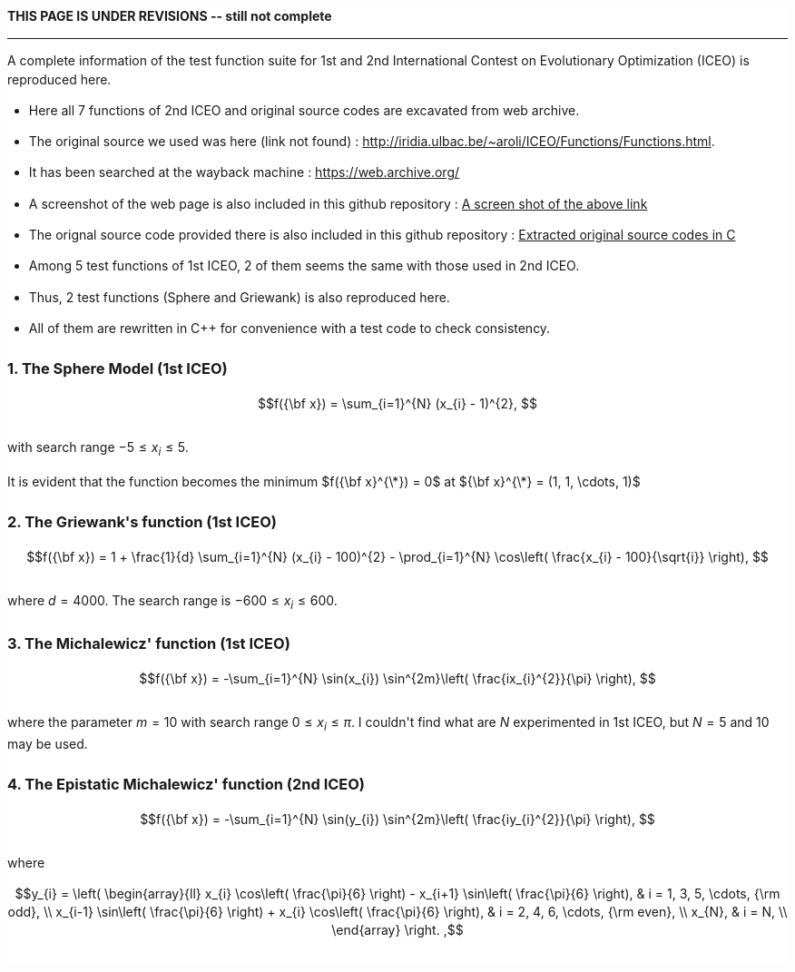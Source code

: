 **THIS PAGE IS UNDER REVISIONS -- still not complete** 
***

A complete information of the test function suite for 
1st and 2nd International Contest on Evolutionary Optimization (ICEO) is reproduced here.

* Here all 7 functions of 2nd ICEO and original source codes are excavated from web archive.
* The original source we used was here (link not found) : http://iridia.ulbac.be/~aroli/ICEO/Functions/Functions.html.
* It has been searched at the wayback machine : https://web.archive.org/
* A screenshot of the web page is also included in this github repository : [A screen shot of the above link](1996_2nd_ICEO_Test_Problems_by_Seront.pdf)
* The orignal source code provided there is also included in this github repository : [Extracted original source codes in C](original)

* Among 5 test functions of 1st ICEO, 2 of them seems the same with those used in 2nd ICEO.
* Thus, 2 test functions (Sphere and Griewank) is also reproduced here.
* All of them are rewritten in C++ for convenience with a test code to check consistency.

### 1. The Sphere Model (1st ICEO)
$$f({\bf x}) = \sum_{i=1}^{N} (x_{i} - 1)^{2}, $$<br />
with search range $-5 \le x_{i} \le 5$.

It is evident that the function becomes the minimum 
$f({\bf x}^{\*}) = 0$ at ${\bf x}^{\*} = (1, 1, \cdots, 1)$

### 2. The Griewank's function (1st ICEO)
$$f({\bf x}) = 1 + \frac{1}{d} \sum_{i=1}^{N} (x_{i} - 100)^{2} - \prod_{i=1}^{N} \cos\left( \frac{x_{i} - 100}{\sqrt{i}} \right), $$<br />
where $d = 4000$. 
The search range is $-600 \le x_{i} \le 600$.

### 3. The Michalewicz' function (1st ICEO)
$$f({\bf x}) = -\sum_{i=1}^{N} \sin(x_{i}) \sin^{2m}\left( \frac{ix_{i}^{2}}{\pi} \right), $$<br />
where the parameter $m = 10$ 
with search range $0 \le x_{i} \le \pi$.
I couldn't find what are $N$ experimented in 1st ICEO, but $N = 5$ and $10$ may be used.

### 4. The Epistatic Michalewicz' function (2nd ICEO)
$$f({\bf x}) = -\sum_{i=1}^{N} \sin(y_{i}) \sin^{2m}\left( \frac{iy_{i}^{2}}{\pi} \right), $$<br />
where 

$$y_{i} = 
\left(
\begin{array}{ll}
x_{i} \cos\left( \frac{\pi}{6} \right) - x_{i+1} \sin\left( \frac{\pi}{6} \right), & i = 1, 3, 5, \cdots, {\rm odd}, \\ 
x_{i-1} \sin\left( \frac{\pi}{6} \right) + x_{i} \cos\left( \frac{\pi}{6} \right), & i = 2, 4, 6, \cdots, {\rm even}, \\ 
x_{N}, & i = N, \\
\end{array} 
\right. ,$$
<br />
